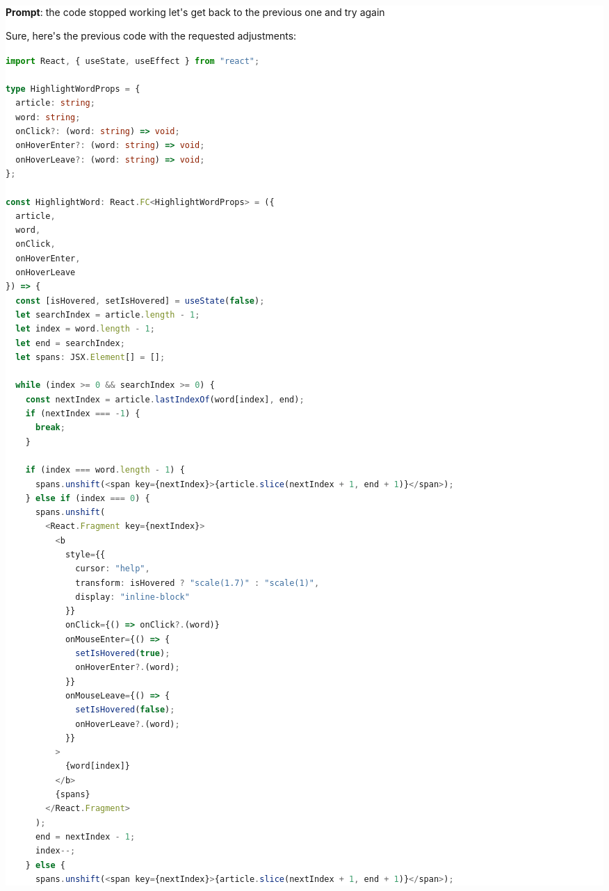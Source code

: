 **Prompt**: 
the code stopped working let's get back to the previous one and try again

Sure, here's the previous code with the requested adjustments:

```typescript
import React, { useState, useEffect } from "react";

type HighlightWordProps = {
  article: string;
  word: string;
  onClick?: (word: string) => void;
  onHoverEnter?: (word: string) => void;
  onHoverLeave?: (word: string) => void;
};

const HighlightWord: React.FC<HighlightWordProps> = ({
  article,
  word,
  onClick,
  onHoverEnter,
  onHoverLeave
}) => {
  const [isHovered, setIsHovered] = useState(false);
  let searchIndex = article.length - 1;
  let index = word.length - 1;
  let end = searchIndex;
  let spans: JSX.Element[] = [];

  while (index >= 0 && searchIndex >= 0) {
    const nextIndex = article.lastIndexOf(word[index], end);
    if (nextIndex === -1) {
      break;
    }

    if (index === word.length - 1) {
      spans.unshift(<span key={nextIndex}>{article.slice(nextIndex + 1, end + 1)}</span>);
    } else if (index === 0) {
      spans.unshift(
        <React.Fragment key={nextIndex}>
          <b
            style={{
              cursor: "help",
              transform: isHovered ? "scale(1.7)" : "scale(1)",
              display: "inline-block"
            }}
            onClick={() => onClick?.(word)}
            onMouseEnter={() => {
              setIsHovered(true);
              onHoverEnter?.(word);
            }}
            onMouseLeave={() => {
              setIsHovered(false);
              onHoverLeave?.(word);
            }}
          >
            {word[index]}
          </b>
          {spans}
        </React.Fragment>
      );
      end = nextIndex - 1;
      index--;
    } else {
      spans.unshift(<span key={nextIndex}>{article.slice(nextIndex + 1, end + 1)}</span>);
```